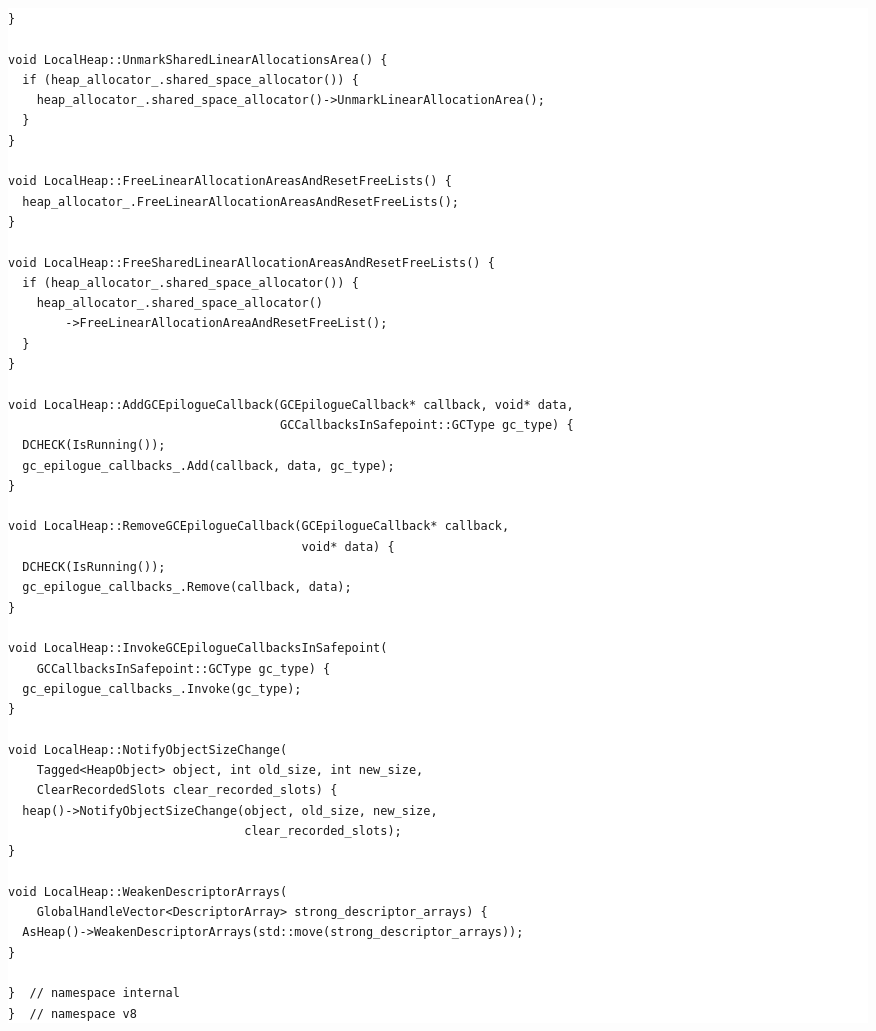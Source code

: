 ```
}

void LocalHeap::UnmarkSharedLinearAllocationsArea() {
  if (heap_allocator_.shared_space_allocator()) {
    heap_allocator_.shared_space_allocator()->UnmarkLinearAllocationArea();
  }
}

void LocalHeap::FreeLinearAllocationAreasAndResetFreeLists() {
  heap_allocator_.FreeLinearAllocationAreasAndResetFreeLists();
}

void LocalHeap::FreeSharedLinearAllocationAreasAndResetFreeLists() {
  if (heap_allocator_.shared_space_allocator()) {
    heap_allocator_.shared_space_allocator()
        ->FreeLinearAllocationAreaAndResetFreeList();
  }
}

void LocalHeap::AddGCEpilogueCallback(GCEpilogueCallback* callback, void* data,
                                      GCCallbacksInSafepoint::GCType gc_type) {
  DCHECK(IsRunning());
  gc_epilogue_callbacks_.Add(callback, data, gc_type);
}

void LocalHeap::RemoveGCEpilogueCallback(GCEpilogueCallback* callback,
                                         void* data) {
  DCHECK(IsRunning());
  gc_epilogue_callbacks_.Remove(callback, data);
}

void LocalHeap::InvokeGCEpilogueCallbacksInSafepoint(
    GCCallbacksInSafepoint::GCType gc_type) {
  gc_epilogue_callbacks_.Invoke(gc_type);
}

void LocalHeap::NotifyObjectSizeChange(
    Tagged<HeapObject> object, int old_size, int new_size,
    ClearRecordedSlots clear_recorded_slots) {
  heap()->NotifyObjectSizeChange(object, old_size, new_size,
                                 clear_recorded_slots);
}

void LocalHeap::WeakenDescriptorArrays(
    GlobalHandleVector<DescriptorArray> strong_descriptor_arrays) {
  AsHeap()->WeakenDescriptorArrays(std::move(strong_descriptor_arrays));
}

}  // namespace internal
}  // namespace v8
```